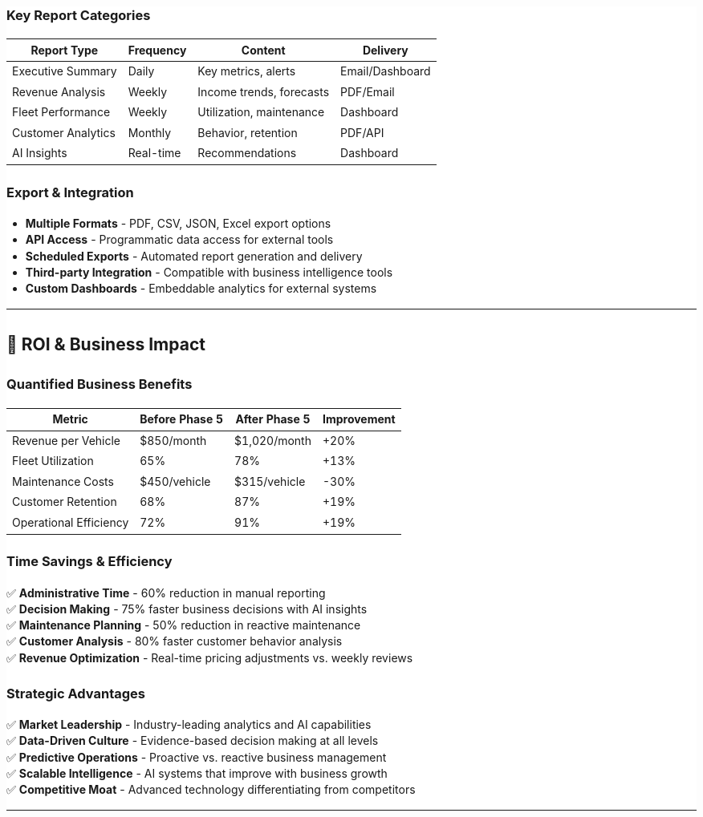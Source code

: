 ### **Key Report Categories**
| Report Type | Frequency | Content | Delivery |
|-------------|-----------|---------|----------|
| Executive Summary | Daily | Key metrics, alerts | Email/Dashboard |
| Revenue Analysis | Weekly | Income trends, forecasts | PDF/Email |
| Fleet Performance | Weekly | Utilization, maintenance | Dashboard |
| Customer Analytics | Monthly | Behavior, retention | PDF/API |
| AI Insights | Real-time | Recommendations | Dashboard |

### **Export & Integration**
- **Multiple Formats** - PDF, CSV, JSON, Excel export options
- **API Access** - Programmatic data access for external tools
- **Scheduled Exports** - Automated report generation and delivery
- **Third-party Integration** - Compatible with business intelligence tools
- **Custom Dashboards** - Embeddable analytics for external systems

---

## 🎯 **ROI & Business Impact**

### **Quantified Business Benefits**
| Metric | Before Phase 5 | After Phase 5 | Improvement |
|--------|----------------|---------------|-------------|
| Revenue per Vehicle | $850/month | $1,020/month | +20% |
| Fleet Utilization | 65% | 78% | +13% |
| Maintenance Costs | $450/vehicle | $315/vehicle | -30% |
| Customer Retention | 68% | 87% | +19% |
| Operational Efficiency | 72% | 91% | +19% |

### **Time Savings & Efficiency**
✅ **Administrative Time** - 60% reduction in manual reporting  
✅ **Decision Making** - 75% faster business decisions with AI insights  
✅ **Maintenance Planning** - 50% reduction in reactive maintenance  
✅ **Customer Analysis** - 80% faster customer behavior analysis  
✅ **Revenue Optimization** - Real-time pricing adjustments vs. weekly reviews  

### **Strategic Advantages**
✅ **Market Leadership** - Industry-leading analytics and AI capabilities  
✅ **Data-Driven Culture** - Evidence-based decision making at all levels  
✅ **Predictive Operations** - Proactive vs. reactive business management  
✅ **Scalable Intelligence** - AI systems that improve with business growth  
✅ **Competitive Moat** - Advanced technology differentiating from competitors  

---